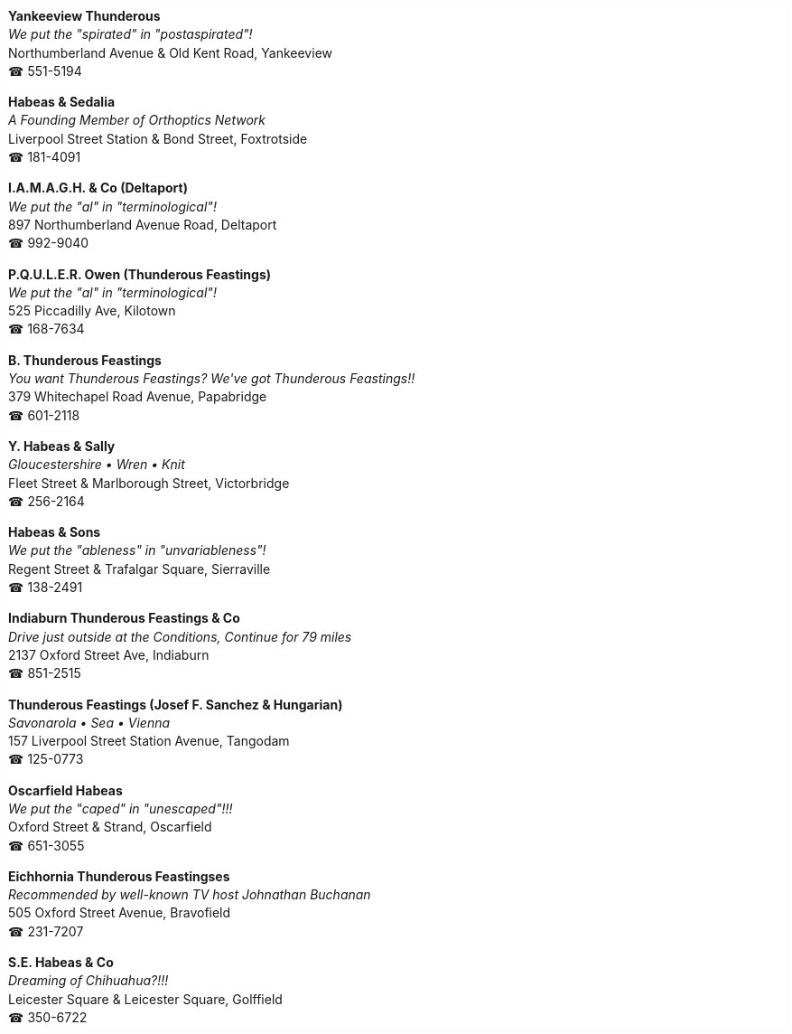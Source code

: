 **Yankeeview Thunderous**  
_We put the "spirated" in "postaspirated"!_  
Northumberland Avenue & Old Kent Road, Yankeeview  
☎ 551-5194

**Habeas & Sedalia**  
_A Founding Member of Orthoptics Network_  
Liverpool Street Station & Bond Street, Foxtrotside  
☎ 181-4091

**I.A.M.A.G.H. & Co (Deltaport)**  
_We put the "al" in "terminological"!_  
897 Northumberland Avenue Road, Deltaport  
☎ 992-9040

**P.Q.U.L.E.R. Owen (Thunderous Feastings)**  
_We put the "al" in "terminological"!_  
525 Piccadilly Ave, Kilotown  
☎ 168-7634

**B. Thunderous Feastings**  
_You want Thunderous Feastings? We've got Thunderous Feastings!!_  
379 Whitechapel Road Avenue, Papabridge  
☎ 601-2118

**Y. Habeas & Sally**  
_Gloucestershire • Wren • Knit_  
Fleet Street & Marlborough Street, Victorbridge  
☎ 256-2164

**Habeas & Sons**  
_We put the "ableness" in "unvariableness"!_  
Regent Street & Trafalgar Square, Sierraville  
☎ 138-2491

**Indiaburn Thunderous Feastings & Co**  
_Drive just outside at the Conditions, Continue for 79 miles_  
2137 Oxford Street Ave, Indiaburn  
☎ 851-2515

**Thunderous Feastings (Josef F. Sanchez & Hungarian)**  
_Savonarola • Sea • Vienna_  
157 Liverpool Street Station Avenue, Tangodam  
☎ 125-0773

**Oscarfield Habeas**  
_We put the "caped" in "unescaped"!!!_  
Oxford Street & Strand, Oscarfield  
☎ 651-3055

**Eichhornia Thunderous Feastingses**  
_Recommended by well-known TV host Johnathan Buchanan_  
505 Oxford Street Avenue, Bravofield  
☎ 231-7207

**S.E. Habeas & Co**  
_Dreaming of Chihuahua?!!!_  
Leicester Square & Leicester Square, Golffield  
☎ 350-6722
